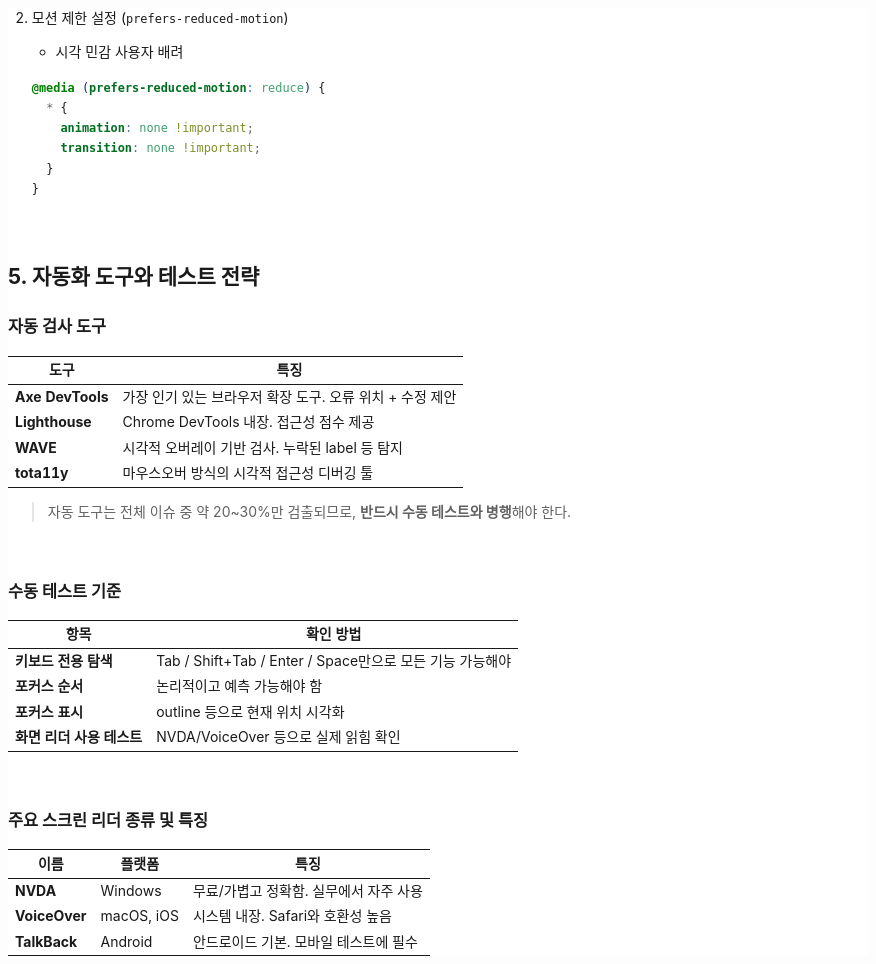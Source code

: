 2. 모션 제한 설정 (`prefers-reduced-motion`)
    - 시각 민감 사용자 배려
    
    ```css
    @media (prefers-reduced-motion: reduce) {
      * {
        animation: none !important;
        transition: none !important;
      }
    }
    ```
    
<br/>

## 5. 자동화 도구와 테스트 전략

### 자동 검사 도구

| 도구 | 특징 |
| --- | --- |
| **Axe DevTools** | 가장 인기 있는 브라우저 확장 도구. 오류 위치 + 수정 제안 |
| **Lighthouse** | Chrome DevTools 내장. 접근성 점수 제공 |
| **WAVE** | 시각적 오버레이 기반 검사. 누락된 label 등 탐지 |
| **tota11y** | 마우스오버 방식의 시각적 접근성 디버깅 툴 |

> 자동 도구는 전체 이슈 중 약 20~30%만 검출되므로, **반드시 수동 테스트와 병행**해야 한다.
> 

<br/>

### 수동 테스트 기준

| 항목 | 확인 방법 |
| --- | --- |
| **키보드 전용 탐색** | Tab / Shift+Tab / Enter / Space만으로 모든 기능 가능해야 |
| **포커스 순서** | 논리적이고 예측 가능해야 함 |
| **포커스 표시** | outline 등으로 현재 위치 시각화 |
| **화면 리더 사용 테스트** | NVDA/VoiceOver 등으로 실제 읽힘 확인 |

<br/>

### 주요 스크린 리더 종류 및 특징

| 이름 | 플랫폼 | 특징 |
| --- | --- | --- |
| **NVDA** | Windows | 무료/가볍고 정확함. 실무에서 자주 사용 |
| **VoiceOver** | macOS, iOS | 시스템 내장. Safari와 호환성 높음 |
| **TalkBack** | Android | 안드로이드 기본. 모바일 테스트에 필수 |
